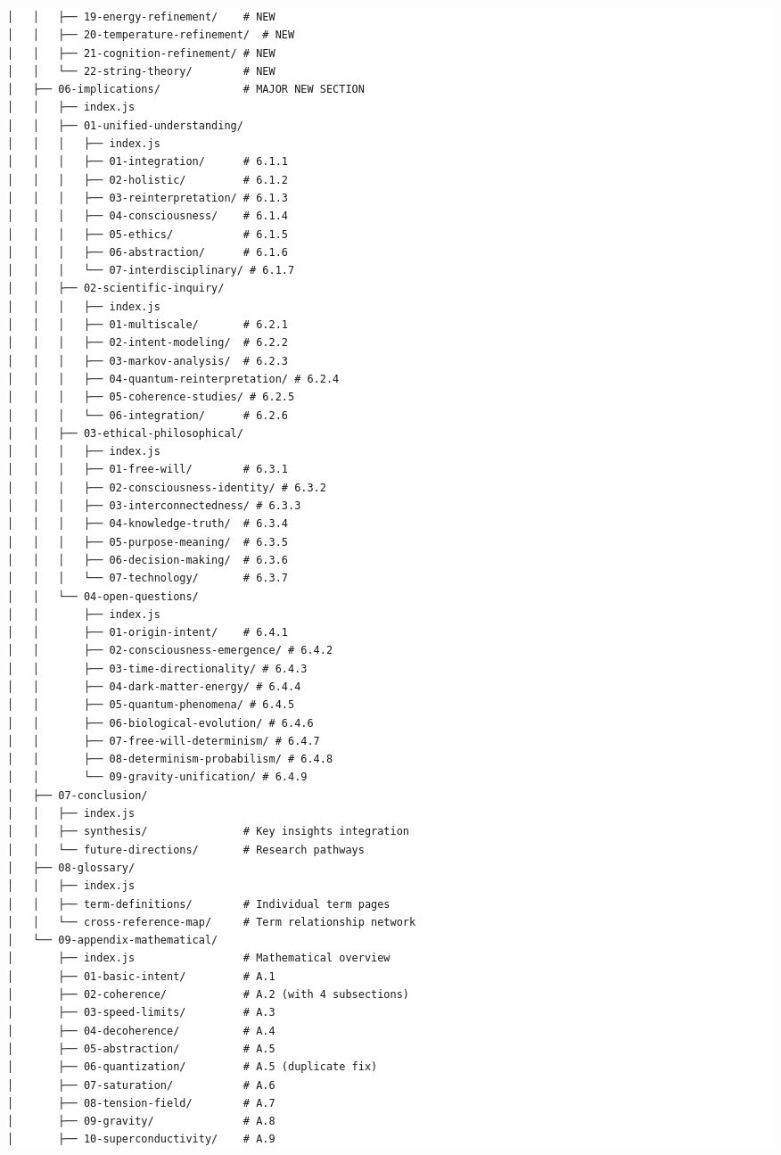 ```
│   │   ├── 19-energy-refinement/    # NEW
│   │   ├── 20-temperature-refinement/  # NEW
│   │   ├── 21-cognition-refinement/ # NEW
│   │   └── 22-string-theory/        # NEW
│   ├── 06-implications/             # MAJOR NEW SECTION
│   │   ├── index.js
│   │   ├── 01-unified-understanding/
│   │   │   ├── index.js
│   │   │   ├── 01-integration/      # 6.1.1
│   │   │   ├── 02-holistic/         # 6.1.2
│   │   │   ├── 03-reinterpretation/ # 6.1.3
│   │   │   ├── 04-consciousness/    # 6.1.4
│   │   │   ├── 05-ethics/           # 6.1.5
│   │   │   ├── 06-abstraction/      # 6.1.6
│   │   │   └── 07-interdisciplinary/ # 6.1.7
│   │   ├── 02-scientific-inquiry/
│   │   │   ├── index.js
│   │   │   ├── 01-multiscale/       # 6.2.1
│   │   │   ├── 02-intent-modeling/  # 6.2.2
│   │   │   ├── 03-markov-analysis/  # 6.2.3
│   │   │   ├── 04-quantum-reinterpretation/ # 6.2.4
│   │   │   ├── 05-coherence-studies/ # 6.2.5
│   │   │   └── 06-integration/      # 6.2.6
│   │   ├── 03-ethical-philosophical/
│   │   │   ├── index.js
│   │   │   ├── 01-free-will/        # 6.3.1
│   │   │   ├── 02-consciousness-identity/ # 6.3.2
│   │   │   ├── 03-interconnectedness/ # 6.3.3
│   │   │   ├── 04-knowledge-truth/  # 6.3.4
│   │   │   ├── 05-purpose-meaning/  # 6.3.5
│   │   │   ├── 06-decision-making/  # 6.3.6
│   │   │   └── 07-technology/       # 6.3.7
│   │   └── 04-open-questions/
│   │       ├── index.js
│   │       ├── 01-origin-intent/    # 6.4.1
│   │       ├── 02-consciousness-emergence/ # 6.4.2
│   │       ├── 03-time-directionality/ # 6.4.3
│   │       ├── 04-dark-matter-energy/ # 6.4.4
│   │       ├── 05-quantum-phenomena/ # 6.4.5
│   │       ├── 06-biological-evolution/ # 6.4.6
│   │       ├── 07-free-will-determinism/ # 6.4.7
│   │       ├── 08-determinism-probabilism/ # 6.4.8
│   │       └── 09-gravity-unification/ # 6.4.9
│   ├── 07-conclusion/
│   │   ├── index.js
│   │   ├── synthesis/               # Key insights integration
│   │   └── future-directions/       # Research pathways
│   ├── 08-glossary/
│   │   ├── index.js
│   │   ├── term-definitions/        # Individual term pages
│   │   └── cross-reference-map/     # Term relationship network
│   └── 09-appendix-mathematical/
│       ├── index.js                 # Mathematical overview
│       ├── 01-basic-intent/         # A.1
│       ├── 02-coherence/            # A.2 (with 4 subsections)
│       ├── 03-speed-limits/         # A.3
│       ├── 04-decoherence/          # A.4
│       ├── 05-abstraction/          # A.5
│       ├── 06-quantization/         # A.5 (duplicate fix)
│       ├── 07-saturation/           # A.6
│       ├── 08-tension-field/        # A.7
│       ├── 09-gravity/              # A.8
│       ├── 10-superconductivity/    # A.9
```